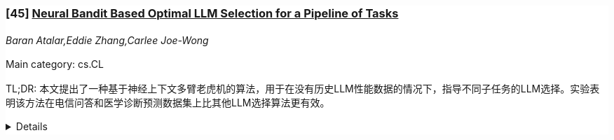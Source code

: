 
### [45] [Neural Bandit Based Optimal LLM Selection for a Pipeline of Tasks](https://arxiv.org/abs/2508.09958)
*Baran Atalar,Eddie Zhang,Carlee Joe-Wong*

Main category: cs.CL

TL;DR: 本文提出了一种基于神经上下文多臂老虎机的算法，用于在没有历史LLM性能数据的情况下，指导不同子任务的LLM选择。实验表明该方法在电信问答和医学诊断预测数据集上比其他LLM选择算法更有效。


<details>
  <summary>Details</summary>
Motivation: 随着提供者如微软允许用户轻松创建定制的LLM“助手”，预测哪些LLM会产生成功的答案变得越来越重要。然而，一些任务可能太专门化和困难，无法由单个LLM单独处理，因此需要将任务分解为更小的子任务，每个子任务由一个预期在该特定子任务上表现良好的LLM执行。

Method: 本文提出了一种基于神经上下文多臂老虎机的算法，用于在线学习LLM在每个子任务上的成功率，并指导LLM的选择。

Result: 实验表明，本文提出的算法在电信问答和医学诊断预测数据集上比其他LLM选择算法更有效。

